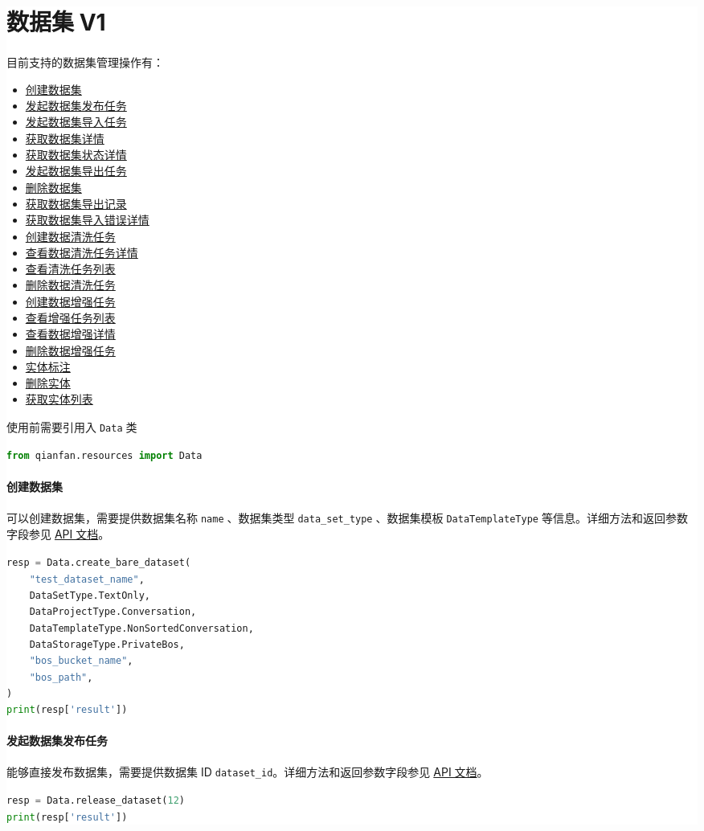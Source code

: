# 数据集 V1

目前支持的数据集管理操作有：
- [创建数据集](#创建数据集)
- [发起数据集发布任务](#发起数据集发布任务)
- [发起数据集导入任务](#发起数据集导入任务)
- [获取数据集详情](#获取数据集详情)
- [获取数据集状态详情](#获取数据集状态详情)
- [发起数据集导出任务](#发起数据集导出任务)
- [删除数据集](#删除数据集)
- [获取数据集导出记录](#获取数据集导出记录)
- [获取数据集导入错误详情](#获取数据集导入错误详情)
- [创建数据清洗任务](#创建数据清洗任务)
- [查看数据清洗任务详情](#查看数据清洗任务详情)
- [查看清洗任务列表](#查看清洗任务列表)
- [删除数据清洗任务](#删除数据清洗任务)
- [创建数据增强任务](#创建数据增强任务)
- [查看增强任务列表](#查看增强任务列表)
- [查看数据增强详情](#查看数据清洗任务详情)
- [删除数据增强任务](#删除数据增强任务)
- [实体标注](#实体标注)
- [删除实体](#删除实体)
- [获取实体列表](#获取实体列表)

使用前需要引用入 `Data` 类
```python
from qianfan.resources import Data
```

#### **创建数据集**
可以创建数据集，需要提供数据集名称 `name` 、数据集类型 `data_set_type` 、数据集模板 `DataTemplateType` 等信息。详细方法和返回参数字段参见 [API 文档](https://cloud.baidu.com/doc/WENXINWORKSHOP/s/qloic44vr)。

```python
resp = Data.create_bare_dataset(
    "test_dataset_name",
    DataSetType.TextOnly,
    DataProjectType.Conversation,
    DataTemplateType.NonSortedConversation,
    DataStorageType.PrivateBos,
    "bos_bucket_name",
    "bos_path",
)
print(resp['result'])
```

#### **发起数据集发布任务**
能够直接发布数据集，需要提供数据集 ID `dataset_id`。详细方法和返回参数字段参见 [API 文档](https://cloud.baidu.com/doc/WENXINWORKSHOP/s/Uloic6krs)。

```python
resp = Data.release_dataset(12)
print(resp['result'])
```
